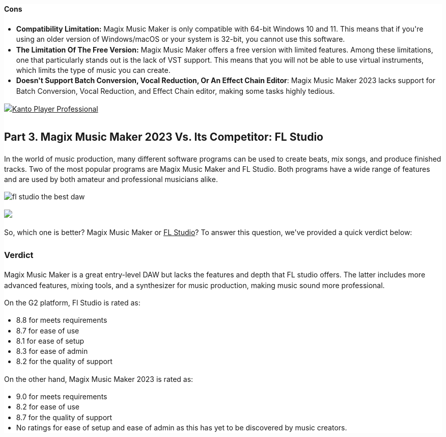 #### Cons

* **Compatibility Limitation:** Magix Music Maker is only compatible with 64-bit Windows 10 and 11\. This means that if you're using an older version of Windows/macOS or your system is 32-bit, you cannot use this software.
* **The Limitation Of The Free Version:** Magix Music Maker offers a free version with limited features. Among these limitations, one that particularly stands out is the lack of VST support. This means that you will not be able to use virtual instruments, which limits the type of music you can create.
* **Doesn't Support Batch Conversion, Vocal Reduction, Or An Effect Chain Editor**: Magix Music Maker 2023 lacks support for Batch Conversion, Vocal Reduction, and Effect Chain editor, making some tasks highly tedious.


<a href="https://secure.2checkout.com/order/checkout.php?PRODS=4742929&QTY=1&AFFILIATE=108875&CART=1"><img src="https://secure.avangate.com/images/merchant/e09fdffe648a30658a9657bbed7b2388/products/boxshot(2).png" border="0">Kanto Player Professional</a>

## Part 3\. Magix Music Maker 2023 Vs. Its Competitor: FL Studio

In the world of music production, many different software programs can be used to create beats, mix songs, and produce finished tracks. Two of the most popular programs are Magix Music Maker and FL Studio. Both programs have a wide range of features and are used by both amateur and professional musicians alike.

![fl studio the best daw](https://images.wondershare.com/filmora/article-images/2022/11/fl-studio-the-best-daw.jpg)


<a href="https://store.nero.com/order/checkout.php?PRODS=42570605&QTY=1&AFFILIATE=108875&CART=1"><img src="http://cdnwww.nero.com/nero-com-wAssets/img/banners/2023/usbXcopy/Nero_USB_x_copy_Screen_2.png" border="0"></a>

So, which one is better? Magix Music Maker or [FL Studio](https://www.image-line.com/)? To answer this question, we've provided a quick verdict below:

### Verdict

Magix Music Maker is a great entry-level DAW but lacks the features and depth that FL studio offers. The latter includes more advanced features, mixing tools, and a synthesizer for music production, making music sound more professional.

On the G2 platform, Fl Studio is rated as:

* 8.8 for meets requirements
* 8.7 for ease of use
* 8.1 for ease of setup
* 8.3 for ease of admin
* 8.2 for the quality of support

On the other hand, Magix Music Maker 2023 is rated as:

* 9.0 for meets requirements
* 8.2 for ease of use
* 8.7 for the quality of support
* No ratings for ease of setup and ease of admin as this has yet to be discovered by music creators.
